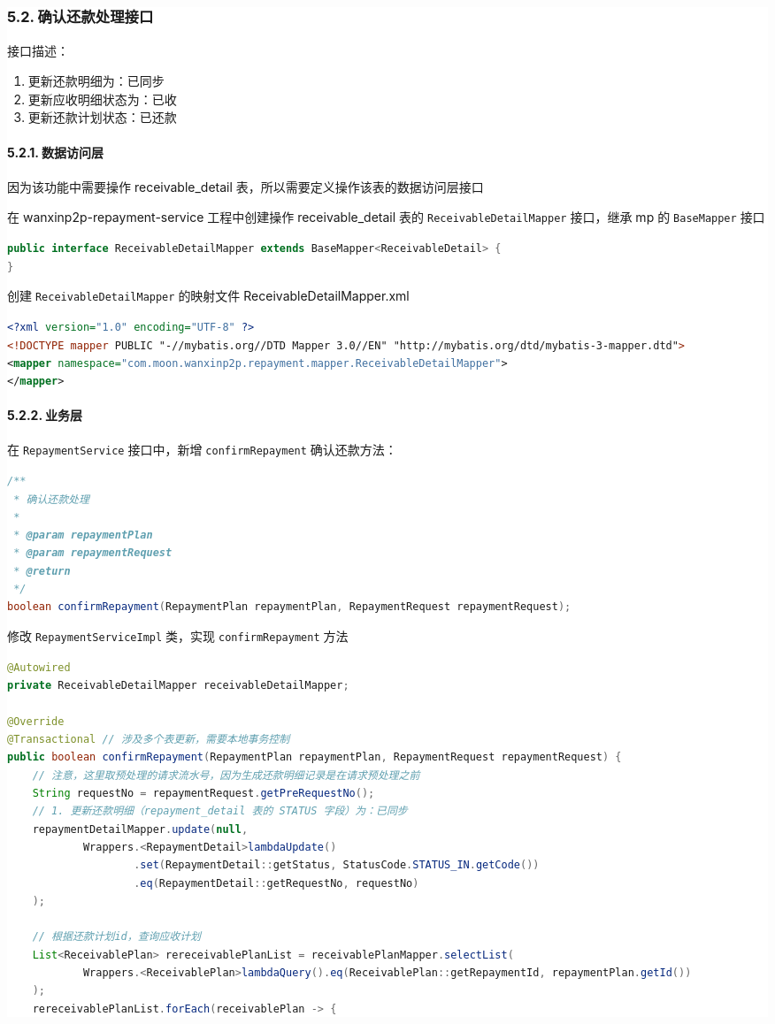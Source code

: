 ### 5.2. 确认还款处理接口

接口描述：

1. 更新还款明细为：已同步
2. 更新应收明细状态为：已收
3. 更新还款计划状态：已还款

#### 5.2.1. 数据访问层

因为该功能中需要操作 receivable_detail 表，所以需要定义操作该表的数据访问层接口

在 wanxinp2p-repayment-service 工程中创建操作 receivable_detail 表的 `ReceivableDetailMapper` 接口，继承 mp 的 `BaseMapper` 接口

```java
public interface ReceivableDetailMapper extends BaseMapper<ReceivableDetail> {
}
```

创建 `ReceivableDetailMapper` 的映射文件 ReceivableDetailMapper.xml

```xml
<?xml version="1.0" encoding="UTF-8" ?>
<!DOCTYPE mapper PUBLIC "-//mybatis.org//DTD Mapper 3.0//EN" "http://mybatis.org/dtd/mybatis-3-mapper.dtd">
<mapper namespace="com.moon.wanxinp2p.repayment.mapper.ReceivableDetailMapper">
</mapper>
```

#### 5.2.2. 业务层

在 `RepaymentService` 接口中，新增 `confirmRepayment` 确认还款方法：

```java
/**
 * 确认还款处理
 *
 * @param repaymentPlan
 * @param repaymentRequest
 * @return
 */
boolean confirmRepayment(RepaymentPlan repaymentPlan, RepaymentRequest repaymentRequest);
```

修改 `RepaymentServiceImpl` 类，实现 `confirmRepayment` 方法

```java
@Autowired
private ReceivableDetailMapper receivableDetailMapper;

@Override
@Transactional // 涉及多个表更新，需要本地事务控制
public boolean confirmRepayment(RepaymentPlan repaymentPlan, RepaymentRequest repaymentRequest) {
    // 注意，这里取预处理的请求流水号，因为生成还款明细记录是在请求预处理之前
    String requestNo = repaymentRequest.getPreRequestNo();
    // 1. 更新还款明细（repayment_detail 表的 STATUS 字段）为：已同步
    repaymentDetailMapper.update(null,
            Wrappers.<RepaymentDetail>lambdaUpdate()
                    .set(RepaymentDetail::getStatus, StatusCode.STATUS_IN.getCode())
                    .eq(RepaymentDetail::getRequestNo, requestNo)
    );

    // 根据还款计划id，查询应收计划
    List<ReceivablePlan> rereceivablePlanList = receivablePlanMapper.selectList(
            Wrappers.<ReceivablePlan>lambdaQuery().eq(ReceivablePlan::getRepaymentId, repaymentPlan.getId())
    );
    rereceivablePlanList.forEach(receivablePlan -> {
```